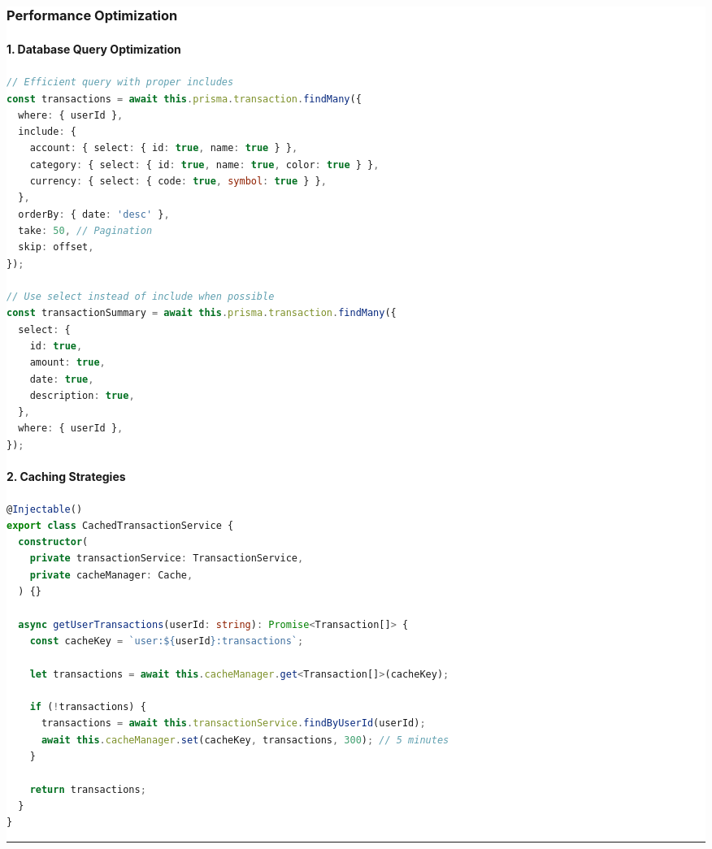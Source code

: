 ### Performance Optimization

#### 1. Database Query Optimization
```typescript
// Efficient query with proper includes
const transactions = await this.prisma.transaction.findMany({
  where: { userId },
  include: {
    account: { select: { id: true, name: true } },
    category: { select: { id: true, name: true, color: true } },
    currency: { select: { code: true, symbol: true } },
  },
  orderBy: { date: 'desc' },
  take: 50, // Pagination
  skip: offset,
});

// Use select instead of include when possible
const transactionSummary = await this.prisma.transaction.findMany({
  select: {
    id: true,
    amount: true,
    date: true,
    description: true,
  },
  where: { userId },
});
```

#### 2. Caching Strategies
```typescript
@Injectable()
export class CachedTransactionService {
  constructor(
    private transactionService: TransactionService,
    private cacheManager: Cache,
  ) {}

  async getUserTransactions(userId: string): Promise<Transaction[]> {
    const cacheKey = `user:${userId}:transactions`;

    let transactions = await this.cacheManager.get<Transaction[]>(cacheKey);

    if (!transactions) {
      transactions = await this.transactionService.findByUserId(userId);
      await this.cacheManager.set(cacheKey, transactions, 300); // 5 minutes
    }

    return transactions;
  }
}
```

---